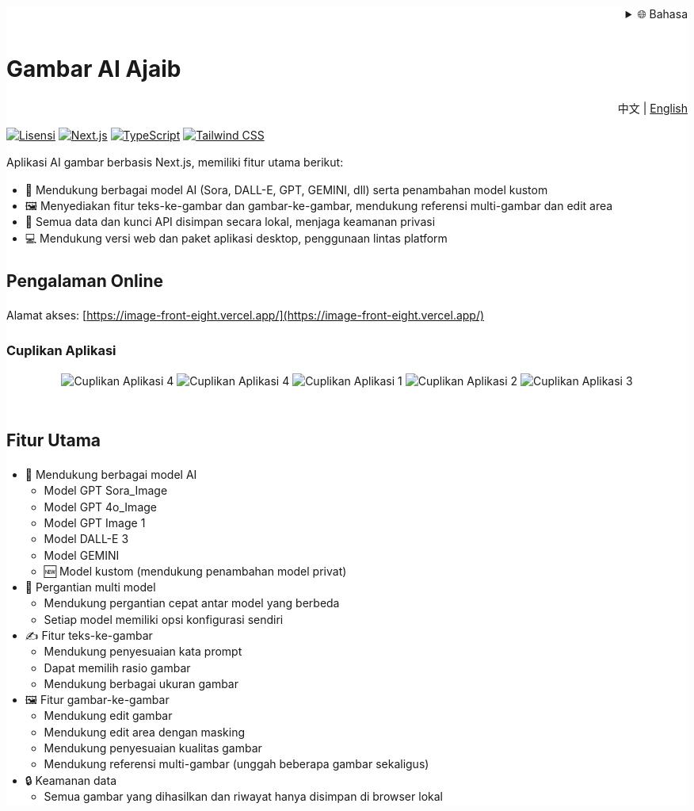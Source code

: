 
<div align="right">
  <details><summary >🌐 Bahasa</summary></details>
</div>

# Gambar AI Ajaib

<div align="right">中文 | <a href="README-EN.md">English</a></div>

[![Lisensi](https://img.shields.io/badge/License-Apache%202.0-blue.svg)](https://opensource.org/licenses/Apache-2.0)
[![Next.js](https://img.shields.io/badge/Next.js-14-black.svg)](https://nextjs.org/)
[![TypeScript](https://img.shields.io/badge/TypeScript-5.0-blue.svg)](https://www.typescriptlang.org/)
[![Tailwind CSS](https://img.shields.io/badge/Tailwind%20CSS-3.0-38B2AC.svg)](https://tailwindcss.com/)

Aplikasi AI gambar berbasis Next.js, memiliki fitur utama berikut:
- 🎨 Mendukung berbagai model AI (Sora, DALL-E, GPT, GEMINI, dll) serta penambahan model kustom
- 🖼️ Menyediakan fitur teks-ke-gambar dan gambar-ke-gambar, mendukung referensi multi-gambar dan edit area
- 🔐 Semua data dan kunci API disimpan secara lokal, menjaga keamanan privasi
- 💻 Mendukung versi web dan paket aplikasi desktop, penggunaan lintas platform

## Pengalaman Online

Alamat akses: [https://image-front-eight.vercel.app/](https://image-front-eight.vercel.app/)

### Cuplikan Aplikasi

<div align="center">
  <img src="https://raw.githubusercontent.com/HappyDongD/magic_image/master/./public/4.png" alt="Cuplikan Aplikasi 4" width="800" style="margin-bottom: 20px"/>
      <img src="https://raw.githubusercontent.com/HappyDongD/magic_image/master/./public/5.png" alt="Cuplikan Aplikasi 4" width="800" style="margin-bottom: 20px"/>
  <img src="https://raw.githubusercontent.com/HappyDongD/magic_image/master/./public/0.png" alt="Cuplikan Aplikasi 1" width="800" style="margin-bottom: 20px"/>
  <img src="https://raw.githubusercontent.com/HappyDongD/magic_image/master/./public/1.png" alt="Cuplikan Aplikasi 2" width="800" style="margin-bottom: 20px"/>
  <img src="https://raw.githubusercontent.com/HappyDongD/magic_image/master/./public/2.png" alt="Cuplikan Aplikasi 3" width="800" style="margin-bottom: 20px"/>
</div>

## Fitur Utama

- 🎨 Mendukung berbagai model AI
  - Model GPT Sora_Image
  - Model GPT 4o_Image
  - Model GPT Image 1
  - Model DALL-E 3
  - Model GEMINI
  - 🆕 Model kustom (mendukung penambahan model privat)
- 🔄 Pergantian multi model
  - Mendukung pergantian cepat antar model yang berbeda
  - Setiap model memiliki opsi konfigurasi sendiri
- ✍️ Fitur teks-ke-gambar
  - Mendukung penyesuaian kata prompt
  - Dapat memilih rasio gambar
  - Mendukung berbagai ukuran gambar
- 🖼️ Fitur gambar-ke-gambar
  - Mendukung edit gambar
  - Mendukung edit area dengan masking
  - Mendukung penyesuaian kualitas gambar
  - Mendukung referensi multi-gambar (unggah beberapa gambar sekaligus)
- 🔒 Keamanan data
  - Semua gambar yang dihasilkan dan riwayat hanya disimpan di browser lokal
